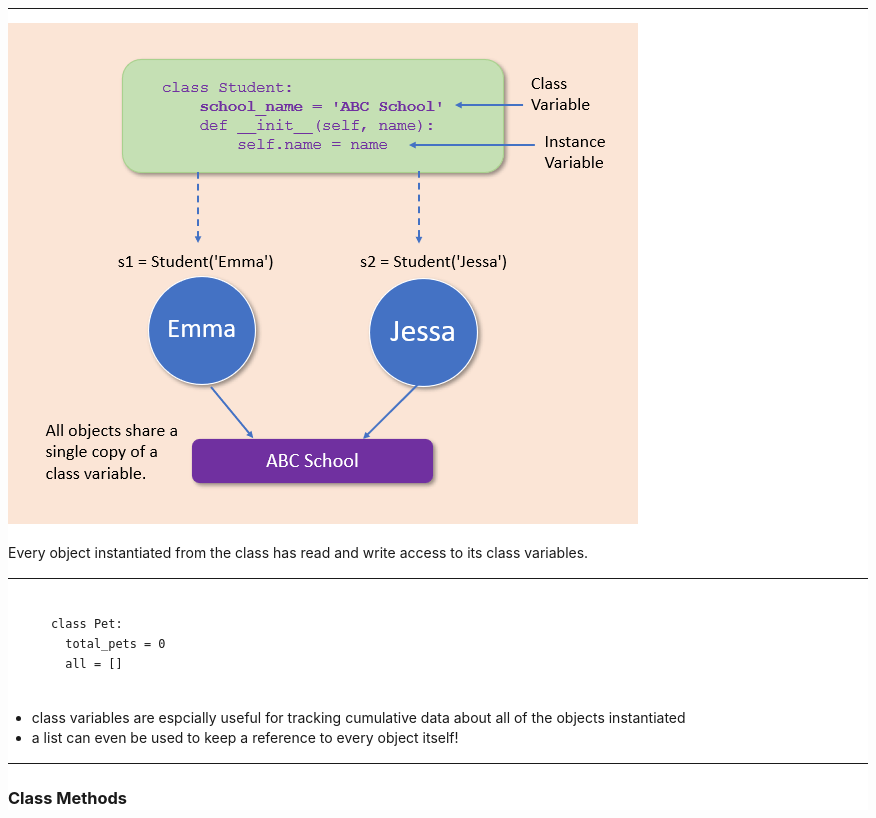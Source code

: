 </div>

---

<img src="./create_and_access_class_variable.webp" >

<p>Every object instantiated from the class has read and write access to its class variables.</p>

---

<section>
    <pre><code class="language-python" data-trim data-noescape data-line-numbers="1-2|1-3">
      class Pet:
        total_pets = 0
        all = []
    </code></pre>
    <ul>
      <li>class variables are espcially useful for tracking cumulative data about all of the objects instantiated</li>
      <li class="fragment">a list can even be used to keep a reference to every object itself!</li>
    </ul>
   
</section>

---

### Class Methods

